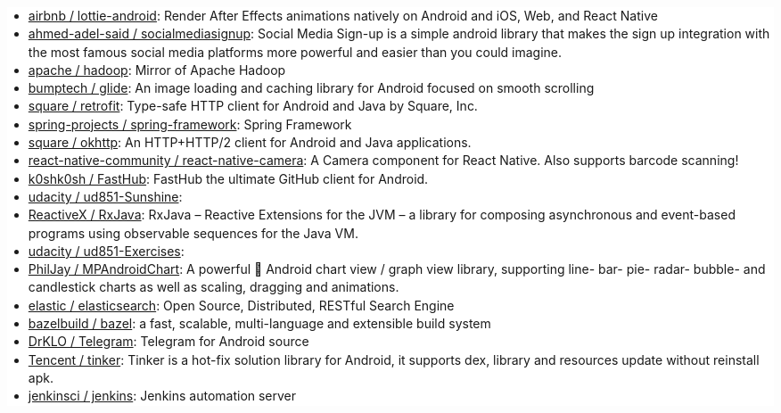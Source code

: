 * [airbnb / lottie-android](https://github.com/airbnb/lottie-android):  Render After Effects animations natively on Android and iOS, Web, and React Native
* [ahmed-adel-said / socialmediasignup](https://github.com/ahmed-adel-said/socialmediasignup):  Social Media Sign-up is a simple android library that makes the sign up integration with the most famous social media platforms more powerful and easier than you could imagine.
* [apache / hadoop](https://github.com/apache/hadoop):  Mirror of Apache Hadoop
* [bumptech / glide](https://github.com/bumptech/glide):  An image loading and caching library for Android focused on smooth scrolling
* [square / retrofit](https://github.com/square/retrofit):  Type-safe HTTP client for Android and Java by Square, Inc.
* [spring-projects / spring-framework](https://github.com/spring-projects/spring-framework):  Spring Framework
* [square / okhttp](https://github.com/square/okhttp):  An HTTP+HTTP/2 client for Android and Java applications.
* [react-native-community / react-native-camera](https://github.com/react-native-community/react-native-camera):  A Camera component for React Native. Also supports barcode scanning!
* [k0shk0sh / FastHub](https://github.com/k0shk0sh/FastHub):  FastHub the ultimate GitHub client for Android.
* [udacity / ud851-Sunshine](https://github.com/udacity/ud851-Sunshine):  
* [ReactiveX / RxJava](https://github.com/ReactiveX/RxJava):  RxJava – Reactive Extensions for the JVM – a library for composing asynchronous and event-based programs using observable sequences for the Java VM.
* [udacity / ud851-Exercises](https://github.com/udacity/ud851-Exercises):  
* [PhilJay / MPAndroidChart](https://github.com/PhilJay/MPAndroidChart):  A powerful 🚀 Android chart view / graph view library, supporting line- bar- pie- radar- bubble- and candlestick charts as well as scaling, dragging and animations.
* [elastic / elasticsearch](https://github.com/elastic/elasticsearch):  Open Source, Distributed, RESTful Search Engine
* [bazelbuild / bazel](https://github.com/bazelbuild/bazel):  a fast, scalable, multi-language and extensible build system
* [DrKLO / Telegram](https://github.com/DrKLO/Telegram):  Telegram for Android source
* [Tencent / tinker](https://github.com/Tencent/tinker):  Tinker is a hot-fix solution library for Android, it supports dex, library and resources update without reinstall apk.
* [jenkinsci / jenkins](https://github.com/jenkinsci/jenkins):  Jenkins automation server
